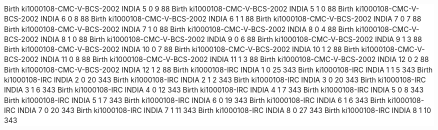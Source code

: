 Birth       ki1000108-CMC-V-BCS-2002   INDIA                          5             0        9      88
Birth       ki1000108-CMC-V-BCS-2002   INDIA                          5             1        0      88
Birth       ki1000108-CMC-V-BCS-2002   INDIA                          6             0        8      88
Birth       ki1000108-CMC-V-BCS-2002   INDIA                          6             1        1      88
Birth       ki1000108-CMC-V-BCS-2002   INDIA                          7             0        7      88
Birth       ki1000108-CMC-V-BCS-2002   INDIA                          7             1        0      88
Birth       ki1000108-CMC-V-BCS-2002   INDIA                          8             0        4      88
Birth       ki1000108-CMC-V-BCS-2002   INDIA                          8             1        0      88
Birth       ki1000108-CMC-V-BCS-2002   INDIA                          9             0        6      88
Birth       ki1000108-CMC-V-BCS-2002   INDIA                          9             1        3      88
Birth       ki1000108-CMC-V-BCS-2002   INDIA                          10            0        7      88
Birth       ki1000108-CMC-V-BCS-2002   INDIA                          10            1        2      88
Birth       ki1000108-CMC-V-BCS-2002   INDIA                          11            0        8      88
Birth       ki1000108-CMC-V-BCS-2002   INDIA                          11            1        3      88
Birth       ki1000108-CMC-V-BCS-2002   INDIA                          12            0        2      88
Birth       ki1000108-CMC-V-BCS-2002   INDIA                          12            1        2      88
Birth       ki1000108-IRC              INDIA                          1             0       25     343
Birth       ki1000108-IRC              INDIA                          1             1        5     343
Birth       ki1000108-IRC              INDIA                          2             0       20     343
Birth       ki1000108-IRC              INDIA                          2             1        2     343
Birth       ki1000108-IRC              INDIA                          3             0       20     343
Birth       ki1000108-IRC              INDIA                          3             1        6     343
Birth       ki1000108-IRC              INDIA                          4             0       12     343
Birth       ki1000108-IRC              INDIA                          4             1        7     343
Birth       ki1000108-IRC              INDIA                          5             0        8     343
Birth       ki1000108-IRC              INDIA                          5             1        7     343
Birth       ki1000108-IRC              INDIA                          6             0       19     343
Birth       ki1000108-IRC              INDIA                          6             1        6     343
Birth       ki1000108-IRC              INDIA                          7             0       20     343
Birth       ki1000108-IRC              INDIA                          7             1       11     343
Birth       ki1000108-IRC              INDIA                          8             0       27     343
Birth       ki1000108-IRC              INDIA                          8             1       10     343